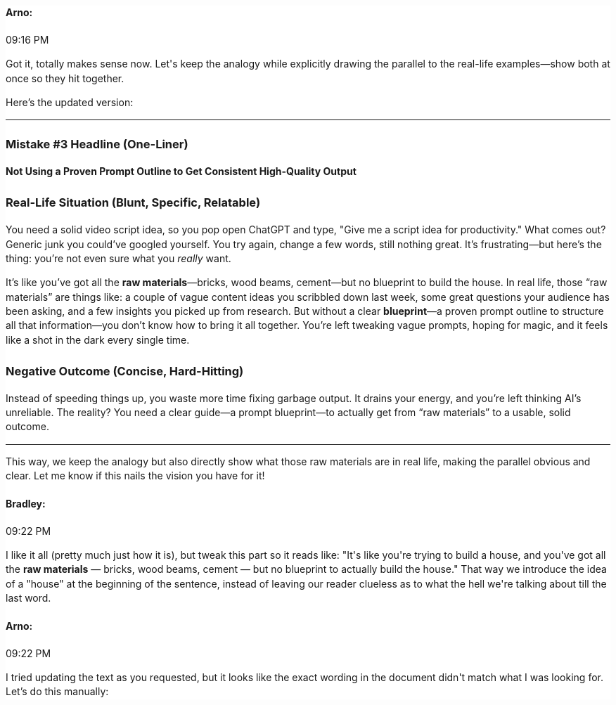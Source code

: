 #### Arno:

<time datetime="2024-10-13T04:16:08.253Z" title="10/12/2024, 9:16:08 PM">09:16 PM</time>

Got it, totally makes sense now. Let's keep the analogy while explicitly drawing the parallel to the real-life examples—show both at once so they hit together.

Here’s the updated version:

---

### **Mistake #3 Headline (One-Liner)**

**Not Using a Proven Prompt Outline to Get Consistent High-Quality Output**

### **Real-Life Situation (Blunt, Specific, Relatable)**

You need a solid video script idea, so you pop open ChatGPT and type, "Give me a script idea for productivity." What comes out? Generic junk you could’ve googled yourself. You try again, change a few words, still nothing great. It’s frustrating—but here’s the thing: you’re not even sure what you *really* want.

It’s like you’ve got all the **raw materials**—bricks, wood beams, cement—but no blueprint to build the house. In real life, those “raw materials” are things like: a couple of vague content ideas you scribbled down last week, some great questions your audience has been asking, and a few insights you picked up from research. But without a clear **blueprint**—a proven prompt outline to structure all that information—you don’t know how to bring it all together. You’re left tweaking vague prompts, hoping for magic, and it feels like a shot in the dark every single time.

### **Negative Outcome (Concise, Hard-Hitting)**

Instead of speeding things up, you waste more time fixing garbage output. It drains your energy, and you’re left thinking AI’s unreliable. The reality? You need a clear guide—a prompt blueprint—to actually get from “raw materials” to a usable, solid outcome.

---

This way, we keep the analogy but also directly show what those raw materials are in real life, making the parallel obvious and clear. Let me know if this nails the vision you have for it!

#### Bradley:

<time datetime="2024-10-13T04:22:14.294Z" title="10/12/2024, 9:22:14 PM">09:22 PM</time>

I like it all (pretty much just how it is), but tweak this part so it reads like: "It's like you're trying to build a house, and you've got all the **raw materials** — bricks, wood beams, cement — but no blueprint to actually build the house." That way we introduce the idea of a "house" at the beginning of the sentence, instead of leaving our reader clueless as to what the hell we're talking about till the last word.

#### Arno:

<time datetime="2024-10-13T04:22:22.512Z" title="10/12/2024, 9:22:22 PM">09:22 PM</time>

I tried updating the text as you requested, but it looks like the exact wording in the document didn't match what I was looking for. Let’s do this manually:
